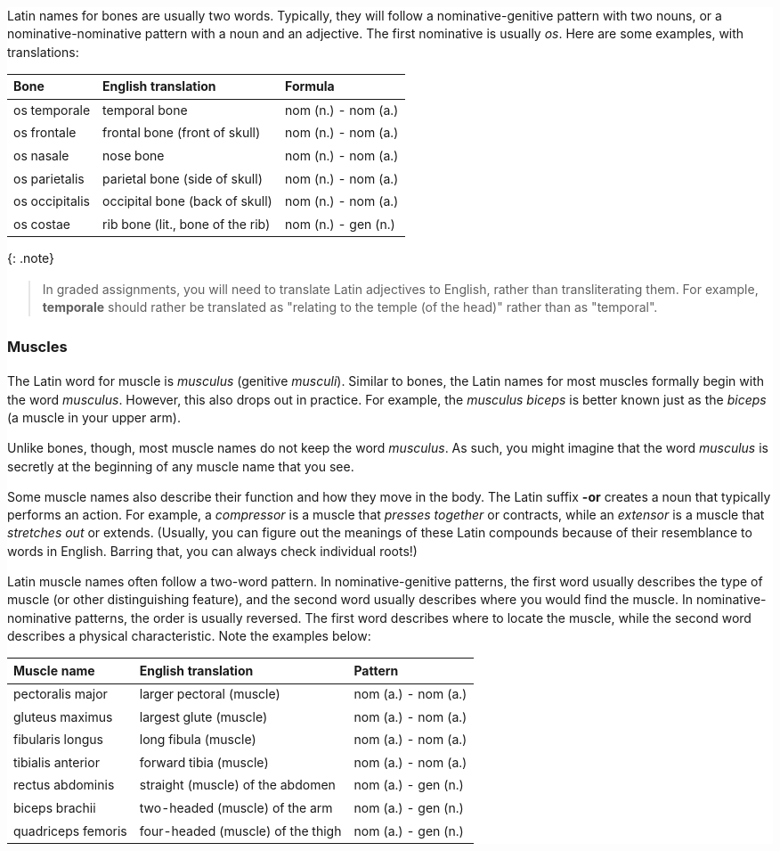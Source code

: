 Latin names for bones are usually two words. Typically, they will follow a nominative-genitive pattern with two nouns, or a nominative-nominative pattern with a noun and an adjective. The first nominative is usually *os*. Here are some examples, with translations:

| Bone              | English translation               | Formula                   |
| :---              | :---                              | :---                      |
| os temporale      | temporal bone                     | nom (n.) - nom (a.)       |
| os frontale       | frontal bone (front of skull)     | nom (n.) - nom (a.)       |
| os nasale         | nose bone                         | nom (n.) - nom (a.)       |
| os parietalis     | parietal bone (side of skull)     | nom (n.) - nom (a.)       |
| os occipitalis    | occipital bone (back of skull)    | nom (n.) - nom (a.)       |
| os costae         | rib bone (lit., bone of the rib)  | nom (n.) - gen (n.)       |

{: .note}
> In graded assignments, you will need to translate Latin adjectives to English, rather than transliterating them. For example, **temporale** should rather be translated as "relating to the temple (of the head)" rather than as "temporal".

### Muscles

The Latin word for muscle is *musculus* (genitive *musculi*). Similar to bones, the Latin names for most muscles formally begin with the word *musculus*. However, this also drops out in practice. For example, the *musculus biceps* is better known just as the *biceps* (a muscle in your upper arm).

Unlike bones, though, most muscle names do not keep the word *musculus*. As such, you might imagine that the word *musculus* is secretly at the beginning of any muscle name that you see. 

Some muscle names also describe their function and how they move in the body. The Latin suffix **-or** creates a noun that typically performs an action. For example, a *compressor* is a muscle that *presses together* or contracts, while an *extensor* is a muscle that *stretches out* or extends. (Usually, you can figure out the meanings of these Latin compounds because of their resemblance to words in English. Barring that, you can always check individual roots!)

Latin muscle names often follow a two-word pattern. In nominative-genitive patterns, the first word usually describes the type of muscle (or other distinguishing feature), and the second word usually describes where you would find the muscle. In nominative-nominative patterns, the order is usually reversed. The first word describes where to locate the muscle, while the second word describes a physical characteristic. Note the examples below:

| Muscle name           | English translation           | Pattern                   |
| :---                  | :---                          | :---                      |
| pectoralis major      | larger pectoral (muscle)      | nom (a.) - nom (a.)       |
| gluteus maximus       | largest glute (muscle)        | nom (a.) - nom (a.)       |
| fibularis longus      | long fibula (muscle)          | nom (a.) - nom (a.)       |
| tibialis anterior     | forward tibia (muscle)        | nom (a.) - nom (a.)       |
| rectus abdominis      | straight (muscle) of the abdomen | nom (a.) - gen (n.)    |
| biceps brachii        | two-headed (muscle) of the arm | nom (a.) - gen (n.)      |
| quadriceps femoris    | four-headed (muscle) of the thigh | nom (a.) - gen (n.)   |
